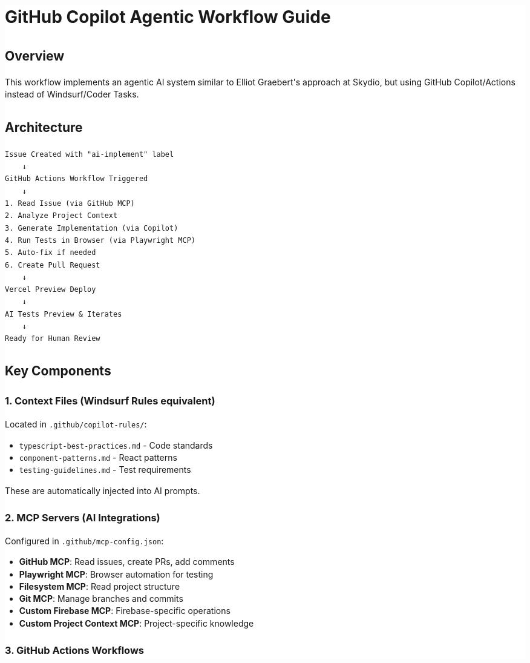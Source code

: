 # GitHub Copilot Agentic Workflow Guide

## Overview
This workflow implements an agentic AI system similar to Elliot Graebert's approach at Skydio, but using GitHub Copilot/Actions instead of Windsurf/Coder Tasks.

## Architecture

```
Issue Created with "ai-implement" label
    ↓
GitHub Actions Workflow Triggered
    ↓
1. Read Issue (via GitHub MCP)
2. Analyze Project Context
3. Generate Implementation (via Copilot)
4. Run Tests in Browser (via Playwright MCP)
5. Auto-fix if needed
6. Create Pull Request
    ↓
Vercel Preview Deploy
    ↓
AI Tests Preview & Iterates
    ↓
Ready for Human Review
```

## Key Components

### 1. Context Files (Windsurf Rules equivalent)
Located in `.github/copilot-rules/`:
- `typescript-best-practices.md` - Code standards
- `component-patterns.md` - React patterns
- `testing-guidelines.md` - Test requirements

These are automatically injected into AI prompts.

### 2. MCP Servers (AI Integrations)
Configured in `.github/mcp-config.json`:
- **GitHub MCP**: Read issues, create PRs, add comments
- **Playwright MCP**: Browser automation for testing
- **Filesystem MCP**: Read project structure
- **Git MCP**: Manage branches and commits
- **Custom Firebase MCP**: Firebase-specific operations
- **Custom Project Context MCP**: Project-specific knowledge

### 3. GitHub Actions Workflows
